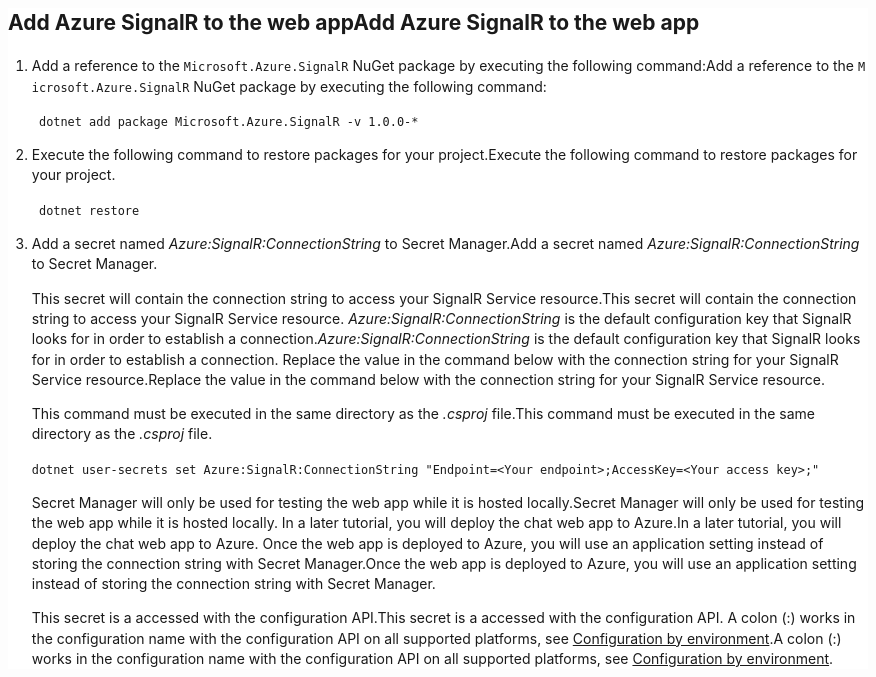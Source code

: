 ## <a name="add-azure-signalr-to-the-web-app"></a><span data-ttu-id="66b7f-135">Add Azure SignalR to the web app</span><span class="sxs-lookup"><span data-stu-id="66b7f-135">Add Azure SignalR to the web app</span></span>

1. <span data-ttu-id="66b7f-136">Add a reference to the `Microsoft.Azure.SignalR` NuGet package by executing the following command:</span><span class="sxs-lookup"><span data-stu-id="66b7f-136">Add a reference to the `Microsoft.Azure.SignalR` NuGet package by executing the following command:</span></span>

        dotnet add package Microsoft.Azure.SignalR -v 1.0.0-*

2. <span data-ttu-id="66b7f-137">Execute the following command to restore packages for your project.</span><span class="sxs-lookup"><span data-stu-id="66b7f-137">Execute the following command to restore packages for your project.</span></span>

        dotnet restore

3. <span data-ttu-id="66b7f-138">Add a secret named *Azure:SignalR:ConnectionString* to Secret Manager.</span><span class="sxs-lookup"><span data-stu-id="66b7f-138">Add a secret named *Azure:SignalR:ConnectionString* to Secret Manager.</span></span> 

    <span data-ttu-id="66b7f-139">This secret will contain the connection string to access your SignalR Service resource.</span><span class="sxs-lookup"><span data-stu-id="66b7f-139">This secret will contain the connection string to access your SignalR Service resource.</span></span> <span data-ttu-id="66b7f-140">*Azure:SignalR:ConnectionString* is the default configuration key that SignalR looks for in order to establish a connection.</span><span class="sxs-lookup"><span data-stu-id="66b7f-140">*Azure:SignalR:ConnectionString* is the default configuration key that SignalR looks for in order to establish a connection.</span></span> <span data-ttu-id="66b7f-141">Replace the value in the command below with the connection string for your SignalR Service resource.</span><span class="sxs-lookup"><span data-stu-id="66b7f-141">Replace the value in the command below with the connection string for your SignalR Service resource.</span></span>

    <span data-ttu-id="66b7f-142">This command must be executed in the same directory as the *.csproj* file.</span><span class="sxs-lookup"><span data-stu-id="66b7f-142">This command must be executed in the same directory as the *.csproj* file.</span></span>

    ```
    dotnet user-secrets set Azure:SignalR:ConnectionString "Endpoint=<Your endpoint>;AccessKey=<Your access key>;"    
    ```

    <span data-ttu-id="66b7f-143">Secret Manager will only be used for testing the web app while it is hosted locally.</span><span class="sxs-lookup"><span data-stu-id="66b7f-143">Secret Manager will only be used for testing the web app while it is hosted locally.</span></span> <span data-ttu-id="66b7f-144">In a later tutorial, you will deploy the chat web app to Azure.</span><span class="sxs-lookup"><span data-stu-id="66b7f-144">In a later tutorial, you will deploy the chat web app to Azure.</span></span> <span data-ttu-id="66b7f-145">Once the web app is deployed to Azure, you will use an application setting instead of storing the connection string with Secret Manager.</span><span class="sxs-lookup"><span data-stu-id="66b7f-145">Once the web app is deployed to Azure, you will use an application setting instead of storing the connection string with Secret Manager.</span></span>

    <span data-ttu-id="66b7f-146">This secret is a accessed with the configuration API.</span><span class="sxs-lookup"><span data-stu-id="66b7f-146">This secret is a accessed with the configuration API.</span></span> <span data-ttu-id="66b7f-147">A colon (:) works in the configuration name with the configuration API on all supported platforms, see [Configuration by environment](https://docs.microsoft.com/aspnet/core/fundamentals/configuration/index?tabs=basicconfiguration&view=aspnetcore-2.0#configuration-by-environment).</span><span class="sxs-lookup"><span data-stu-id="66b7f-147">A colon (:) works in the configuration name with the configuration API on all supported platforms, see [Configuration by environment](https://docs.microsoft.com/aspnet/core/fundamentals/configuration/index?tabs=basicconfiguration&view=aspnetcore-2.0#configuration-by-environment).</span></span> 
